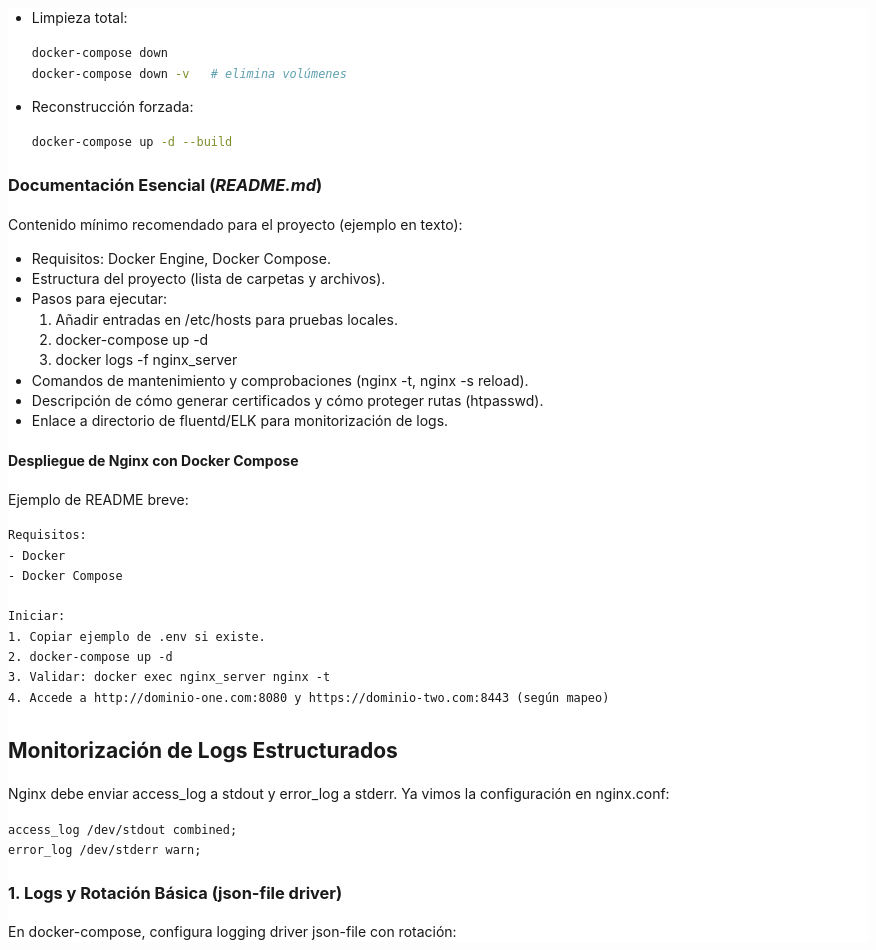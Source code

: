 - Limpieza total:

  ```bash
  docker-compose down
  docker-compose down -v   # elimina volúmenes
  ```

- Reconstrucción forzada:

  ```bash
  docker-compose up -d --build
  ```

### Documentación Esencial (*README.md*)

Contenido mínimo recomendado para el proyecto (ejemplo en texto):

- Requisitos: Docker Engine, Docker Compose.
- Estructura del proyecto (lista de carpetas y archivos).
- Pasos para ejecutar:
  1. Añadir entradas en /etc/hosts para pruebas locales.
  2. docker-compose up -d
  3. docker logs -f nginx_server
- Comandos de mantenimiento y comprobaciones (nginx -t, nginx -s reload).
- Descripción de cómo generar certificados y cómo proteger rutas (htpasswd).
- Enlace a directorio de fluentd/ELK para monitorización de logs.

#### Despliegue de Nginx con Docker Compose

Ejemplo de README breve:

```
Requisitos:
- Docker
- Docker Compose

Iniciar:
1. Copiar ejemplo de .env si existe.
2. docker-compose up -d
3. Validar: docker exec nginx_server nginx -t
4. Accede a http://dominio-one.com:8080 y https://dominio-two.com:8443 (según mapeo)
```

## Monitorización de Logs Estructurados

Nginx debe enviar access_log a stdout y error_log a stderr. Ya vimos la configuración en nginx.conf:

```nginx
access_log /dev/stdout combined;
error_log /dev/stderr warn;
```

### 1. Logs y Rotación Básica (json-file driver)

En docker-compose, configura logging driver json-file con rotación:
